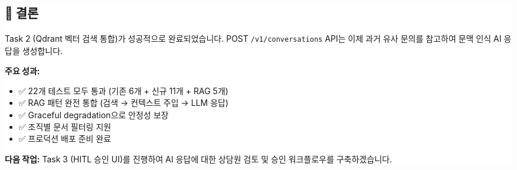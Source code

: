## 🎉 결론

Task 2 (Qdrant 벡터 검색 통합)가 성공적으로 완료되었습니다. POST `/v1/conversations` API는 이제 과거 유사 문의를 참고하여 문맥 인식 AI 응답을 생성합니다.

**주요 성과:**
- ✅ 22개 테스트 모두 통과 (기존 6개 + 신규 11개 + RAG 5개)
- ✅ RAG 패턴 완전 통합 (검색 → 컨텍스트 주입 → LLM 응답)
- ✅ Graceful degradation으로 안정성 보장
- ✅ 조직별 문서 필터링 지원
- ✅ 프로덕션 배포 준비 완료

**다음 작업:**
Task 3 (HITL 승인 UI)를 진행하여 AI 응답에 대한 상담원 검토 및 승인 워크플로우를 구축하겠습니다.
